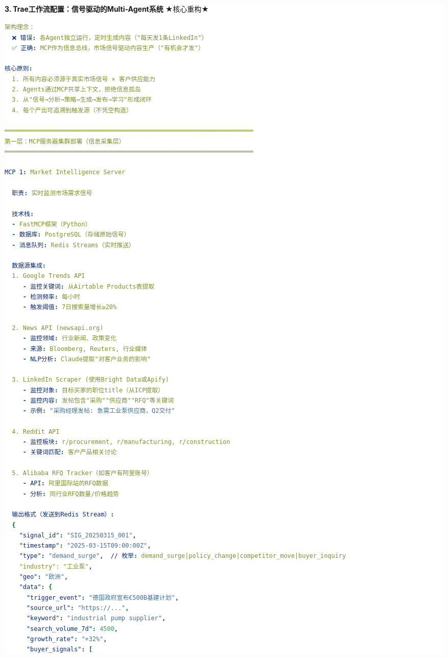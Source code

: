 **3. Trae工作流配置：信号驱动的Multi-Agent系统** ★核心重构★

```yaml
架构理念：
  ❌ 错误: 各Agent独立运行，定时生成内容（"每天发1条LinkedIn"）
  ✅ 正确: MCP作为信息总线，市场信号驱动内容生产（"有机会才发"）

核心原则:
  1. 所有内容必须源于真实市场信号 × 客户供应能力
  2. Agents通过MCP共享上下文，拒绝信息孤岛
  3. 从"信号→分析→策略→生成→发布→学习"形成闭环
  4. 每个产出可追溯到触发源（不凭空构造）

════════════════════════════════════════════════════════════════════
第一层：MCP服务器集群部署（信息采集层）
════════════════════════════════════════════════════════════════════

MCP 1: Market Intelligence Server
  
  职责: 实时监测市场需求信号
  
  技术栈:
  - FastMCP框架（Python）
  - 数据库: PostgreSQL（存储原始信号）
  - 消息队列: Redis Streams（实时推送）
  
  数据源集成:
  1. Google Trends API
     - 监控关键词: 从Airtable Products表提取
     - 检测频率: 每小时
     - 触发阈值: 7日搜索量增长≥20%
  
  2. News API (newsapi.org)
     - 监控领域: 行业新闻、政策变化
     - 来源: Bloomberg, Reuters, 行业媒体
     - NLP分析: Claude提取"对客户业务的影响"
  
  3. LinkedIn Scraper (使用Bright Data或Apify)
     - 监控对象: 目标买家的职位title（从ICP提取）
     - 监控内容: 发帖包含"采购""供应商""RFQ"等关键词
     - 示例: "采购经理发帖: 急需工业泵供应商，Q2交付"
  
  4. Reddit API
     - 监控板块: r/procurement, r/manufacturing, r/construction
     - 关键词匹配: 客户产品相关讨论
  
  5. Alibaba RFQ Tracker（如客户有阿里账号）
     - API: 阿里国际站的RFQ数据
     - 分析: 同行业RFQ数量/价格趋势
  
  输出格式（发送到Redis Stream）:
  {
    "signal_id": "SIG_20250315_001",
    "timestamp": "2025-03-15T09:00:00Z",
    "type": "demand_surge",  // 枚举: demand_surge|policy_change|competitor_move|buyer_inquiry
    "industry": "工业泵",
    "geo": "欧洲",
    "data": {
      "trigger_event": "德国政府宣布€500B基建计划",
      "source_url": "https://...",
      "keyword": "industrial pump supplier",
      "search_volume_7d": 4500,
      "growth_rate": "+32%",
      "buyer_signals": [
```